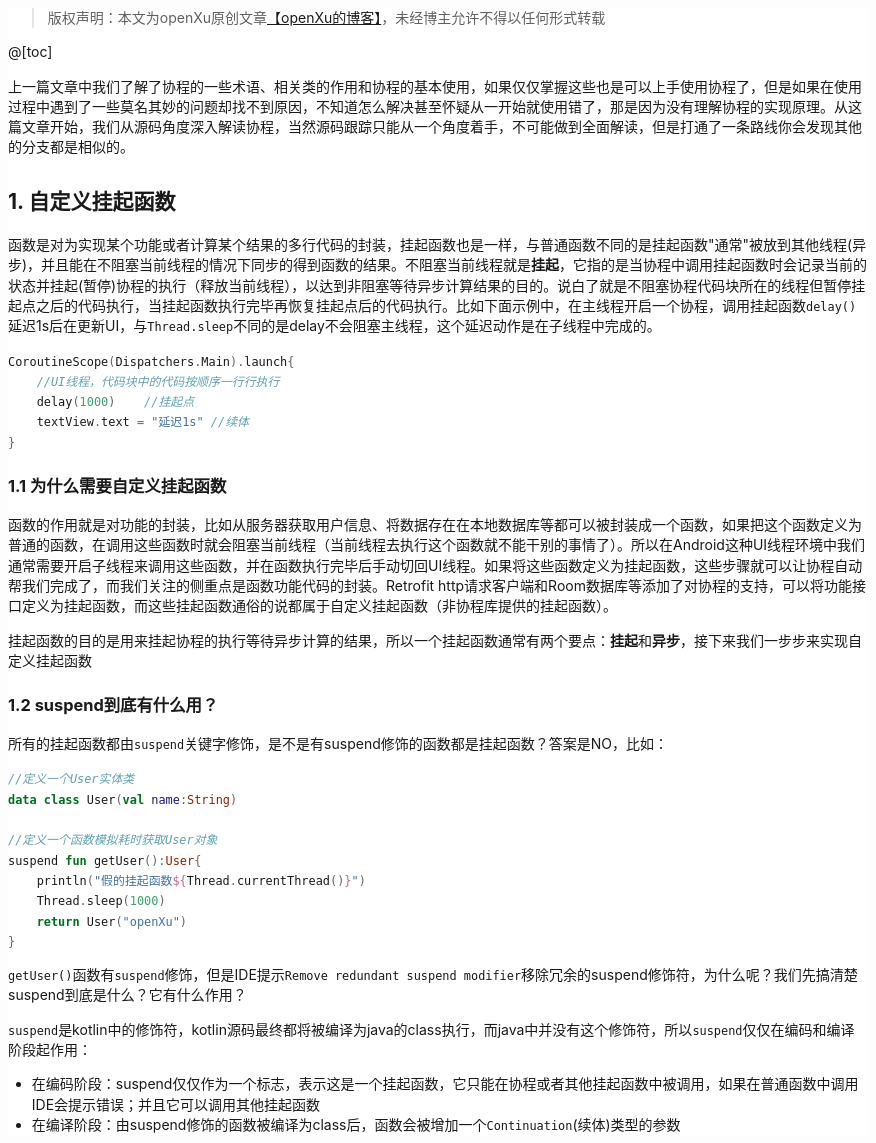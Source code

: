 

> 版权声明：本文为openXu原创文章[【openXu的博客】](http://blog.csdn.net/xmxkf)，未经博主允许不得以任何形式转载

@[toc]

上一篇文章中我们了解了协程的一些术语、相关类的作用和协程的基本使用，如果仅仅掌握这些也是可以上手使用协程了，但是如果在使用过程中遇到了一些莫名其妙的问题却找不到原因，不知道怎么解决甚至怀疑从一开始就使用错了，那是因为没有理解协程的实现原理。从这篇文章开始，我们从源码角度深入解读协程，当然源码跟踪只能从一个角度着手，不可能做到全面解读，但是打通了一条路线你会发现其他的分支都是相似的。

## 1. 自定义挂起函数

函数是对为实现某个功能或者计算某个结果的多行代码的封装，挂起函数也是一样，与普通函数不同的是挂起函数"通常"被放到其他线程(异步)，并且能在不阻塞当前线程的情况下同步的得到函数的结果。不阻塞当前线程就是**挂起**，它指的是当协程中调用挂起函数时会记录当前的状态并挂起(暂停)协程的执行（释放当前线程），以达到非阻塞等待异步计算结果的目的。说白了就是不阻塞协程代码块所在的线程但暂停挂起点之后的代码执行，当挂起函数执行完毕再恢复挂起点后的代码执行。比如下面示例中，在主线程开启一个协程，调用挂起函数`delay()`延迟1s后在更新UI，与`Thread.sleep`不同的是delay不会阻塞主线程，这个延迟动作是在子线程中完成的。

```kotlin
CoroutineScope(Dispatchers.Main).launch{
    //UI线程，代码块中的代码按顺序一行行执行
    delay(1000)    //挂起点
    textView.text = "延迟1s" //续体
}
```

### 1.1 为什么需要自定义挂起函数

函数的作用就是对功能的封装，比如从服务器获取用户信息、将数据存在在本地数据库等都可以被封装成一个函数，如果把这个函数定义为普通的函数，在调用这些函数时就会阻塞当前线程（当前线程去执行这个函数就不能干别的事情了）。所以在Android这种UI线程环境中我们通常需要开启子线程来调用这些函数，并在函数执行完毕后手动切回UI线程。如果将这些函数定义为挂起函数，这些步骤就可以让协程自动帮我们完成了，而我们关注的侧重点是函数功能代码的封装。Retrofit http请求客户端和Room数据库等添加了对协程的支持，可以将功能接口定义为挂起函数，而这些挂起函数通俗的说都属于自定义挂起函数（非协程库提供的挂起函数）。

挂起函数的目的是用来挂起协程的执行等待异步计算的结果，所以一个挂起函数通常有两个要点：**挂起**和**异步**，接下来我们一步步来实现自定义挂起函数

### 1.2 suspend到底有什么用？

所有的挂起函数都由`suspend`关键字修饰，是不是有suspend修饰的函数都是挂起函数？答案是NO，比如：

```kotlin
//定义一个User实体类
data class User(val name:String)

//定义一个函数模拟耗时获取User对象
suspend fun getUser():User{
    println("假的挂起函数${Thread.currentThread()}")
    Thread.sleep(1000)
    return User("openXu")
}
```

`getUser()`函数有`suspend`修饰，但是IDE提示`Remove redundant suspend modifier`移除冗余的suspend修饰符，为什么呢？我们先搞清楚suspend到底是什么？它有什么作用？

`suspend`是kotlin中的修饰符，kotlin源码最终都将被编译为java的class执行，而java中并没有这个修饰符，所以`suspend`仅仅在编码和编译阶段起作用：

- 在编码阶段：suspend仅仅作为一个标志，表示这是一个挂起函数，它只能在协程或者其他挂起函数中被调用，如果在普通函数中调用IDE会提示错误；并且它可以调用其他挂起函数
- 在编译阶段：由suspend修饰的函数被编译为class后，函数会被增加一个`Continuation`(续体)类型的参数
